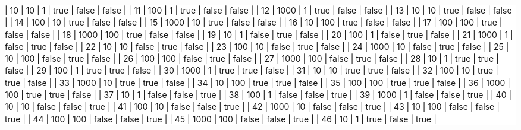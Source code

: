 | 10       | 10         | 1         | true      | false   | false         |
| 11       | 100        | 1         | true      | false   | false         |
| 12       | 1000       | 1         | true      | false   | false         |
| 13       | 10         | 10        | true      | false   | false         |
| 14       | 100        | 10        | true      | false   | false         |
| 15       | 1000       | 10        | true      | false   | false         |
| 16       | 10         | 100       | true      | false   | false         |
| 17       | 100        | 100       | true      | false   | false         |
| 18       | 1000       | 100       | true      | false   | false         |
| 19       | 10         | 1         | false     | true    | false         |
| 20       | 100        | 1         | false     | true    | false         |
| 21       | 1000       | 1         | false     | true    | false         |
| 22       | 10         | 10        | false     | true    | false         |
| 23       | 100        | 10        | false     | true    | false         |
| 24       | 1000       | 10        | false     | true    | false         |
| 25       | 10         | 100       | false     | true    | false         |
| 26       | 100        | 100       | false     | true    | false         |
| 27       | 1000       | 100       | false     | true    | false         |
| 28       | 10         | 1         | true      | true    | false         |
| 29       | 100        | 1         | true      | true    | false         |
| 30       | 1000       | 1         | true      | true    | false         |
| 31       | 10         | 10        | true      | true    | false         |
| 32       | 100        | 10        | true      | true    | false         |
| 33       | 1000       | 10        | true      | true    | false         |
| 34       | 10         | 100       | true      | true    | false         |
| 35       | 100        | 100       | true      | true    | false         |
| 36       | 1000       | 100       | true      | true    | false         |
| 37       | 10         | 1         | false     | false   | true          |
| 38       | 100        | 1         | false     | false   | true          |
| 39       | 1000       | 1         | false     | false   | true          |
| 40       | 10         | 10        | false     | false   | true          |
| 41       | 100        | 10        | false     | false   | true          |
| 42       | 1000       | 10        | false     | false   | true          |
| 43       | 10         | 100       | false     | false   | true          |
| 44       | 100        | 100       | false     | false   | true          |
| 45       | 1000       | 100       | false     | false   | true          |
| 46       | 10         | 1         | true      | false   | true          |